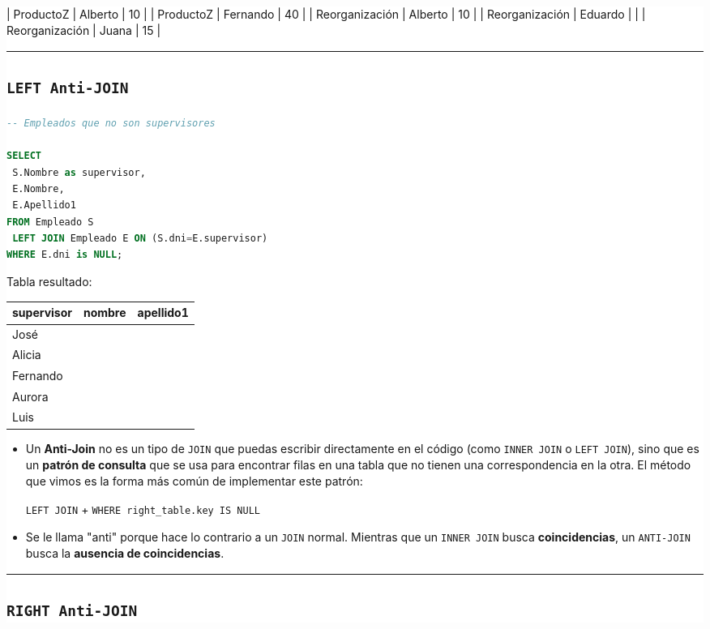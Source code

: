 | ProductoZ       | Alberto         | 10    |
| ProductoZ       | Fernando        | 40    |
| Reorganización  | Alberto         | 10    |
| Reorganización  | Eduardo         |       |
| Reorganización  | Juana           | 15    |

---

## `LEFT Anti-JOIN`

```sql
-- Empleados que no son supervisores

SELECT 
 S.Nombre as supervisor, 
 E.Nombre, 
 E.Apellido1
FROM Empleado S 
 LEFT JOIN Empleado E ON (S.dni=E.supervisor)
WHERE E.dni is NULL;
```

Tabla resultado:

| supervisor | nombre | apellido1 | 
| ---------- | ------ | --------- |
| José       |        |           |
| Alicia     |        |           |
| Fernando   |        |           |
| Aurora     |        |           |
| Luis       |        |           |

- Un **Anti-Join** no es un tipo de `JOIN` que puedas escribir directamente en el código (como `INNER JOIN` o `LEFT JOIN`), sino que es un **patrón de consulta** que se usa para encontrar filas en una tabla que no tienen una correspondencia en la otra. El método que vimos es la forma más común de implementar este patrón:

	`LEFT JOIN` + `WHERE right_table.key IS NULL`

- Se le llama "anti" porque hace lo contrario a un `JOIN` normal. Mientras que un `INNER JOIN` busca **coincidencias**, un `ANTI-JOIN` busca la **ausencia de coincidencias**.

---

## `RIGHT Anti-JOIN`

